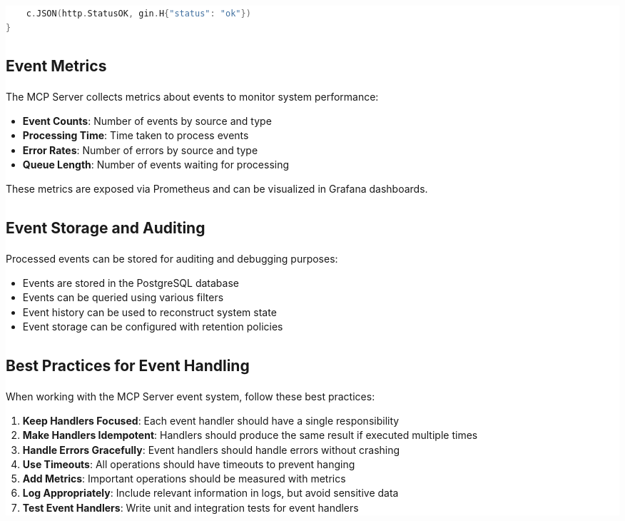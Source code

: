 ```go
    c.JSON(http.StatusOK, gin.H{"status": "ok"})
}
```

## Event Metrics

The MCP Server collects metrics about events to monitor system performance:

- **Event Counts**: Number of events by source and type
- **Processing Time**: Time taken to process events
- **Error Rates**: Number of errors by source and type
- **Queue Length**: Number of events waiting for processing

These metrics are exposed via Prometheus and can be visualized in Grafana dashboards.

## Event Storage and Auditing

Processed events can be stored for auditing and debugging purposes:

- Events are stored in the PostgreSQL database
- Events can be queried using various filters
- Event history can be used to reconstruct system state
- Event storage can be configured with retention policies

## Best Practices for Event Handling

When working with the MCP Server event system, follow these best practices:

1. **Keep Handlers Focused**: Each event handler should have a single responsibility
2. **Make Handlers Idempotent**: Handlers should produce the same result if executed multiple times
3. **Handle Errors Gracefully**: Event handlers should handle errors without crashing
4. **Use Timeouts**: All operations should have timeouts to prevent hanging
5. **Add Metrics**: Important operations should be measured with metrics
6. **Log Appropriately**: Include relevant information in logs, but avoid sensitive data
7. **Test Event Handlers**: Write unit and integration tests for event handlers